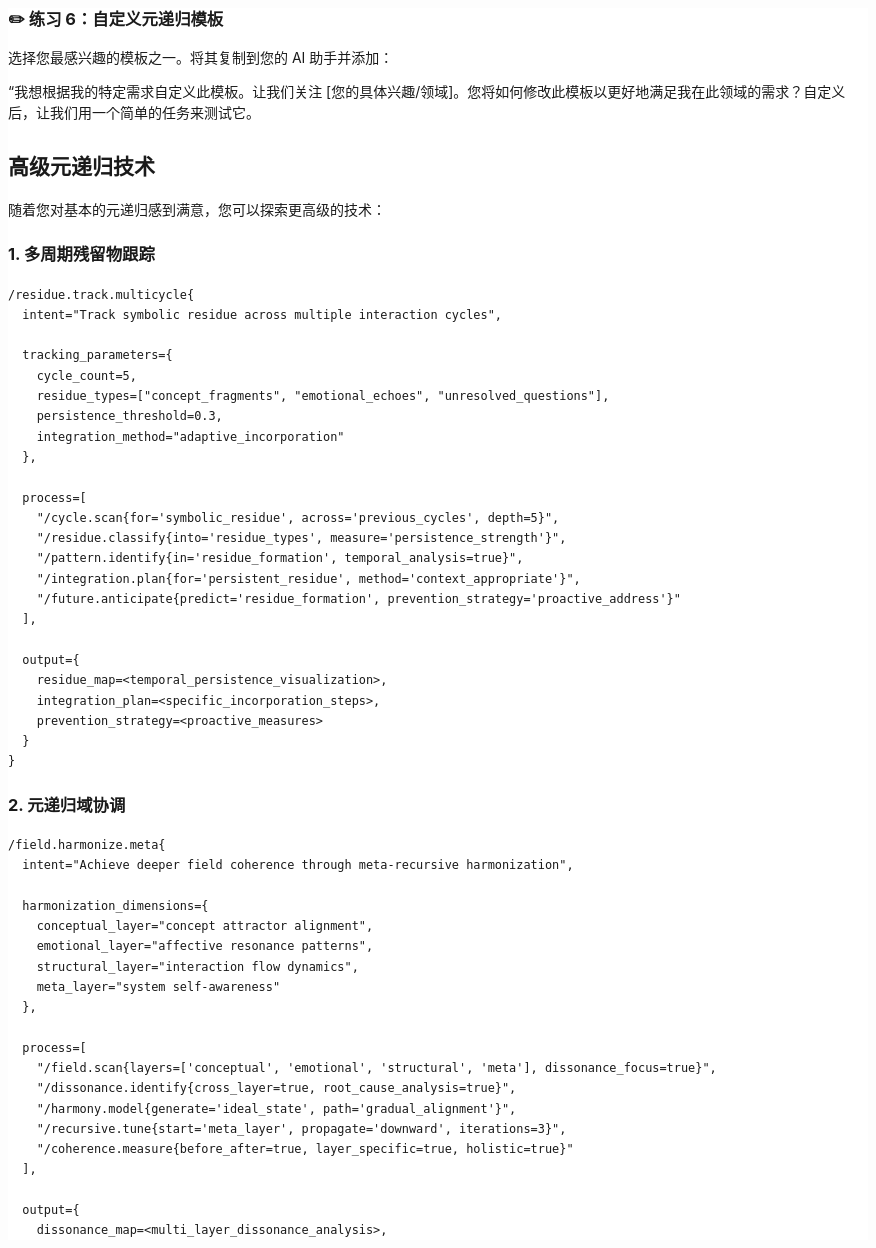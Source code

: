 ```
```

### ✏️ 练习 6：自定义元递归模板

选择您最感兴趣的模板之一。将其复制到您的 AI 助手并添加：

“我想根据我的特定需求自定义此模板。让我们关注 [您的具体兴趣/领域]。您将如何修改此模板以更好地满足我在此领域的需求？自定义后，让我们用一个简单的任务来测试它。

## 高级元递归技术

随着您对基本的元递归感到满意，您可以探索更高级的技术：

### 1. 多周期残留物跟踪

```
/residue.track.multicycle{
  intent="Track symbolic residue across multiple interaction cycles",
  
  tracking_parameters={
    cycle_count=5,
    residue_types=["concept_fragments", "emotional_echoes", "unresolved_questions"],
    persistence_threshold=0.3,
    integration_method="adaptive_incorporation"
  },
  
  process=[
    "/cycle.scan{for='symbolic_residue', across='previous_cycles', depth=5}",
    "/residue.classify{into='residue_types', measure='persistence_strength'}",
    "/pattern.identify{in='residue_formation', temporal_analysis=true}",
    "/integration.plan{for='persistent_residue', method='context_appropriate'}",
    "/future.anticipate{predict='residue_formation', prevention_strategy='proactive_address'}"
  ],
  
  output={
    residue_map=<temporal_persistence_visualization>,
    integration_plan=<specific_incorporation_steps>,
    prevention_strategy=<proactive_measures>
  }
}
```

### 2. 元递归域协调

```
/field.harmonize.meta{
  intent="Achieve deeper field coherence through meta-recursive harmonization",
  
  harmonization_dimensions={
    conceptual_layer="concept attractor alignment",
    emotional_layer="affective resonance patterns",
    structural_layer="interaction flow dynamics",
    meta_layer="system self-awareness"
  },
  
  process=[
    "/field.scan{layers=['conceptual', 'emotional', 'structural', 'meta'], dissonance_focus=true}",
    "/dissonance.identify{cross_layer=true, root_cause_analysis=true}",
    "/harmony.model{generate='ideal_state', path='gradual_alignment'}",
    "/recursive.tune{start='meta_layer', propagate='downward', iterations=3}",
    "/coherence.measure{before_after=true, layer_specific=true, holistic=true}"
  ],
  
  output={
    dissonance_map=<multi_layer_dissonance_analysis>,
```